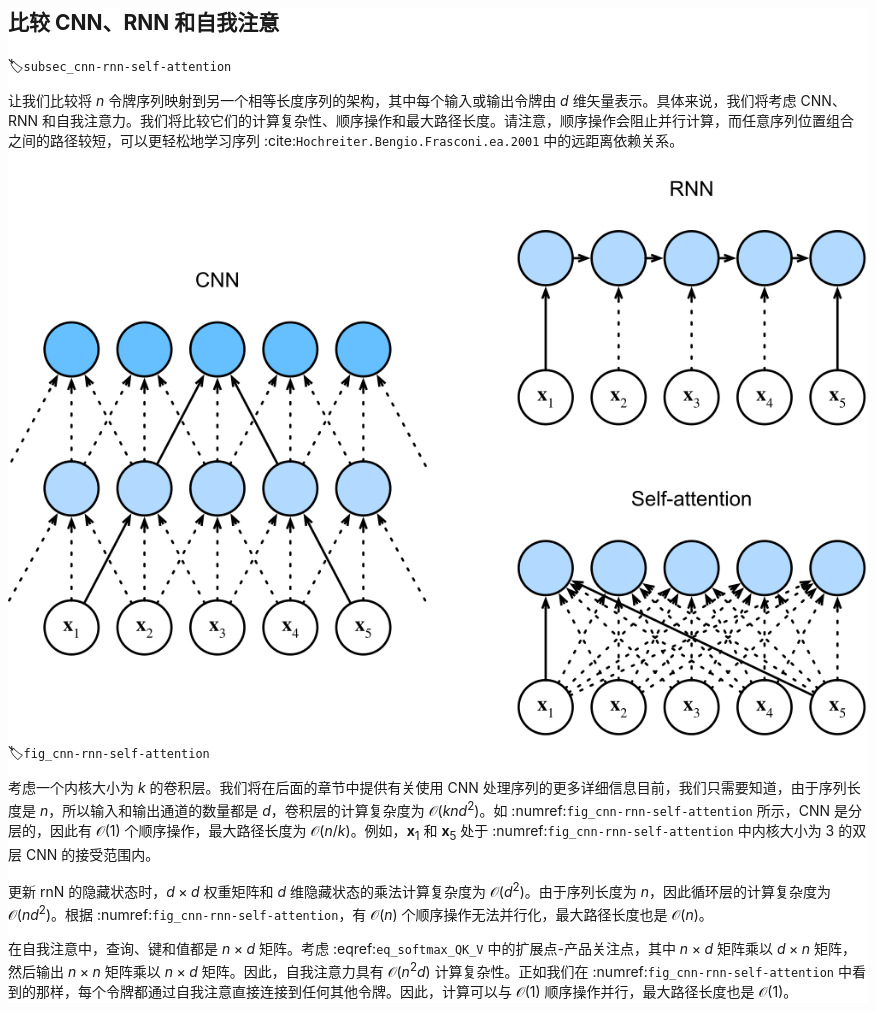 ## 比较 CNN、RNN 和自我注意
:label:`subsec_cnn-rnn-self-attention`

让我们比较将 $n$ 令牌序列映射到另一个相等长度序列的架构，其中每个输入或输出令牌由 $d$ 维矢量表示。具体来说，我们将考虑 CNN、RNN 和自我注意力。我们将比较它们的计算复杂性、顺序操作和最大路径长度。请注意，顺序操作会阻止并行计算，而任意序列位置组合之间的路径较短，可以更轻松地学习序列 :cite:`Hochreiter.Bengio.Frasconi.ea.2001` 中的远距离依赖关系。

![Comparing CNN (padding tokens are omitted), RNN, and self-attention architectures.](../img/cnn-rnn-self-attention.svg)
:label:`fig_cnn-rnn-self-attention`

考虑一个内核大小为 $k$ 的卷积层。我们将在后面的章节中提供有关使用 CNN 处理序列的更多详细信息目前，我们只需要知道，由于序列长度是 $n$，所以输入和输出通道的数量都是 $d$，卷积层的计算复杂度为 $\mathcal{O}(knd^2)$。如 :numref:`fig_cnn-rnn-self-attention` 所示，CNN 是分层的，因此有 $\mathcal{O}(1)$ 个顺序操作，最大路径长度为 $\mathcal{O}(n/k)$。例如，$\mathbf{x}_1$ 和 $\mathbf{x}_5$ 处于 :numref:`fig_cnn-rnn-self-attention` 中内核大小为 3 的双层 CNN 的接受范围内。

更新 rnN 的隐藏状态时，$d \times d$ 权重矩阵和 $d$ 维隐藏状态的乘法计算复杂度为 $\mathcal{O}(d^2)$。由于序列长度为 $n$，因此循环层的计算复杂度为 $\mathcal{O}(nd^2)$。根据 :numref:`fig_cnn-rnn-self-attention`，有 $\mathcal{O}(n)$ 个顺序操作无法并行化，最大路径长度也是 $\mathcal{O}(n)$。

在自我注意中，查询、键和值都是 $n \times d$ 矩阵。考虑 :eqref:`eq_softmax_QK_V` 中的扩展点-产品关注点，其中 $n \times d$ 矩阵乘以 $d \times n$ 矩阵，然后输出 $n \times n$ 矩阵乘以 $n \times d$ 矩阵。因此，自我注意力具有 $\mathcal{O}(n^2d)$ 计算复杂性。正如我们在 :numref:`fig_cnn-rnn-self-attention` 中看到的那样，每个令牌都通过自我注意直接连接到任何其他令牌。因此，计算可以与 $\mathcal{O}(1)$ 顺序操作并行，最大路径长度也是 $\mathcal{O}(1)$。

